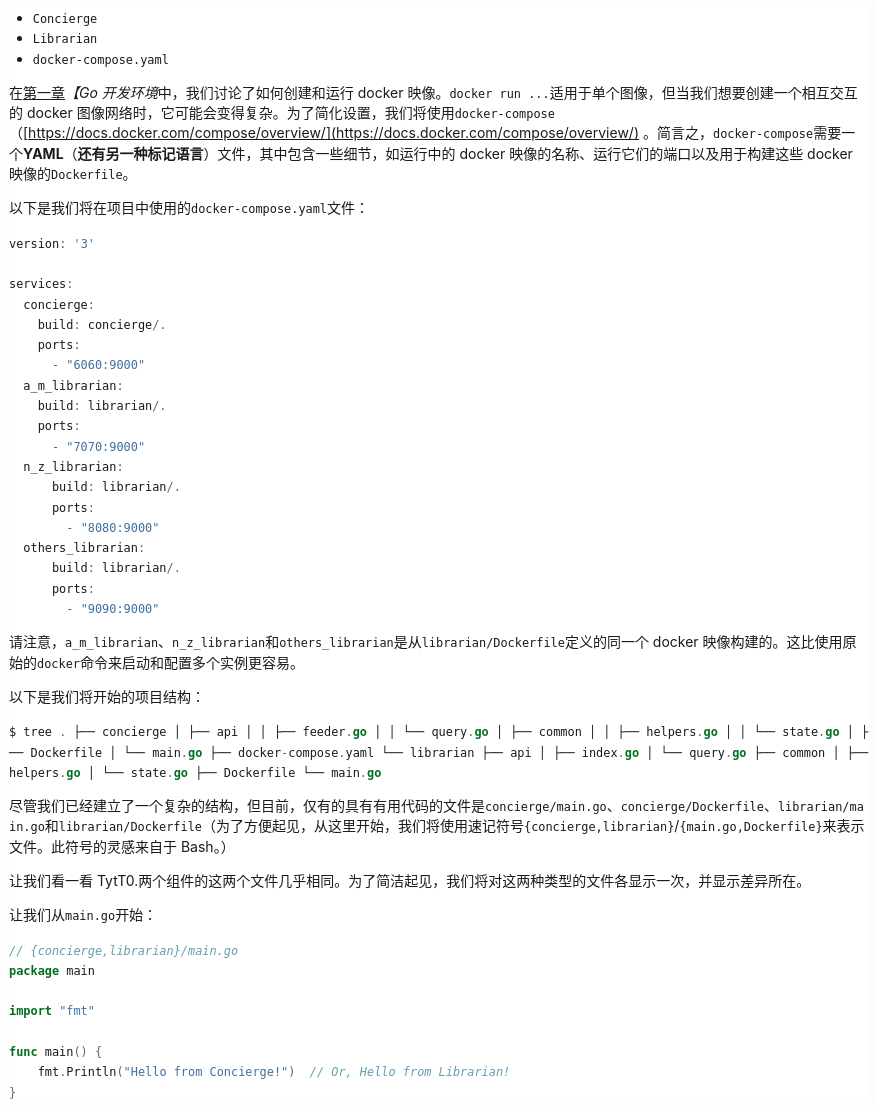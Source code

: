 *   `Concierge`
*   `Librarian`
*   `docker-compose.yaml`

在[第一章](01.html)*【Go 开发环境*中，我们讨论了如何创建和运行 docker 映像。`docker run ...`适用于单个图像，但当我们想要创建一个相互交互的 docker 图像网络时，它可能会变得复杂。为了简化设置，我们将使用`docker-compose`（[https://docs.docker.com/compose/overview/](https://docs.docker.com/compose/overview/) 。简言之，`docker-compose`需要一个**YAML**（**还有另一种标记语言**）文件，其中包含一些细节，如运行中的 docker 映像的名称、运行它们的端口以及用于构建这些 docker 映像的`Dockerfile`。

以下是我们将在项目中使用的`docker-compose.yaml`文件：

```go
version: '3' 

services: 
  concierge: 
    build: concierge/. 
    ports: 
      - "6060:9000" 
  a_m_librarian: 
    build: librarian/. 
    ports: 
      - "7070:9000" 
  n_z_librarian: 
      build: librarian/. 
      ports: 
        - "8080:9000" 
  others_librarian: 
      build: librarian/. 
      ports: 
        - "9090:9000"
```

请注意，`a_m_librarian`、`n_z_librarian`和`others_librarian`是从`librarian/Dockerfile`定义的同一个 docker 映像构建的。这比使用原始的`docker`命令来启动和配置多个实例更容易。

以下是我们将开始的项目结构：

```go
$ tree . ├── concierge │ ├── api │ │ ├── feeder.go │ │ └── query.go │ ├── common │ │ ├── helpers.go │ │ └── state.go │ ├── Dockerfile │ └── main.go ├── docker-compose.yaml └── librarian ├── api │ ├── index.go │ └── query.go ├── common │ ├── helpers.go │ └── state.go ├── Dockerfile └── main.go 
```

尽管我们已经建立了一个复杂的结构，但目前，仅有的具有有用代码的文件是`concierge/main.go`、`concierge/Dockerfile`、`librarian/main.go`和`librarian/Dockerfile`（为了方便起见，从这里开始，我们将使用速记符号`{concierge,librarian}`/`{main.go,Dockerfile}`来表示文件。此符号的灵感来自于 Bash。）

让我们看一看 TytT0.两个组件的这两个文件几乎相同。为了简洁起见，我们将对这两种类型的文件各显示一次，并显示差异所在。

让我们从`main.go`开始：

```go
// {concierge,librarian}/main.go 
package main 

import "fmt" 

func main() { 
    fmt.Println("Hello from Concierge!")  // Or, Hello from Librarian! 
} 
```
